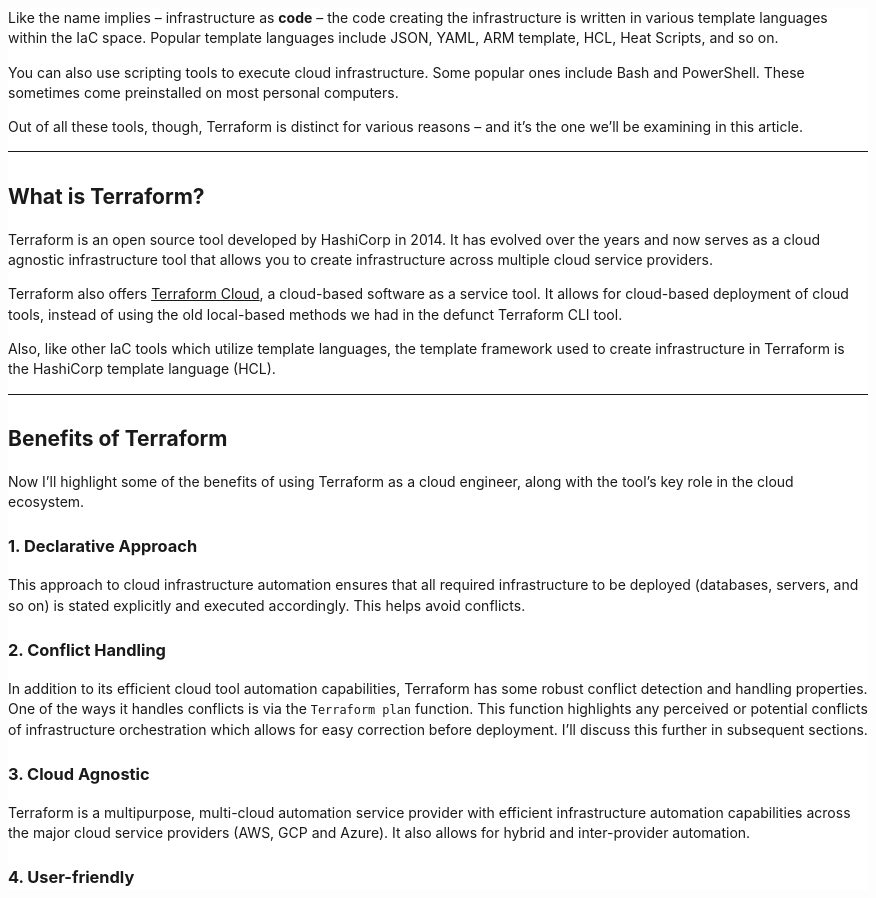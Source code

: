 Like the name implies – infrastructure as **code** – the code creating the infrastructure is written in various template languages within the IaC space. Popular template languages include JSON, YAML, ARM template, HCL, Heat Scripts, and so on.

You can also use scripting tools to execute cloud infrastructure. Some popular ones include Bash and PowerShell. These sometimes come preinstalled on most personal computers.

Out of all these tools, though, Terraform is distinct for various reasons – and it’s the one we’ll be examining in this article.

---

## What is Terraform?

Terraform is an open source tool developed by HashiCorp in 2014. It has evolved over the years and now serves as a cloud agnostic infrastructure tool that allows you to create infrastructure across multiple cloud service providers.

Terraform also offers [<FontIcon icon="iconfont icon-terraform"/>Terraform Cloud](https://app.terraform.io/session), a cloud-based software as a service tool. It allows for cloud-based deployment of cloud tools, instead of using the old local-based methods we had in the defunct Terraform CLI tool.

Also, like other IaC tools which utilize template languages, the template framework used to create infrastructure in Terraform is the HashiCorp template language (HCL).

---

## Benefits of Terraform

Now I’ll highlight some of the benefits of using Terraform as a cloud engineer, along with the tool’s key role in the cloud ecosystem.

### 1. Declarative Approach

This approach to cloud infrastructure automation ensures that all required infrastructure to be deployed (databases, servers, and so on) is stated explicitly and executed accordingly. This helps avoid conflicts.

### 2. Conflict Handling

In addition to its efficient cloud tool automation capabilities, Terraform has some robust conflict detection and handling properties. One of the ways it handles conflicts is via the `Terraform plan` function. This function highlights any perceived or potential conflicts of infrastructure orchestration which allows for easy correction before deployment. I’ll discuss this further in subsequent sections.

### 3. Cloud Agnostic

Terraform is a multipurpose, multi-cloud automation service provider with efficient infrastructure automation capabilities across the major cloud service providers (AWS, GCP and Azure). It also allows for hybrid and inter-provider automation.

### 4. User-friendly
